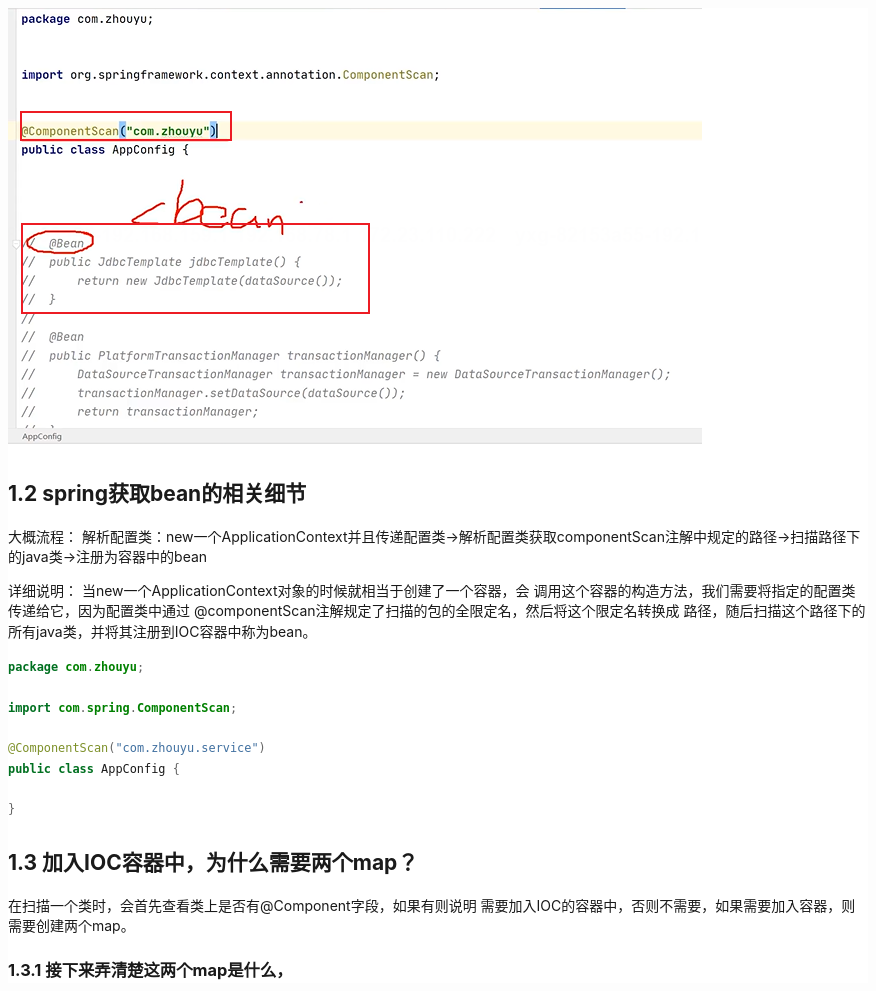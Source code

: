 ![img_2.png](img_2.png)


## 1.2 spring获取bean的相关细节
大概流程：
解析配置类：new一个ApplicationContext并且传递配置类->解析配置类获取componentScan注解中规定的路径->扫描路径下的java类->注册为容器中的bean

详细说明：
当new一个ApplicationContext对象的时候就相当于创建了一个容器，会
调用这个容器的构造方法，我们需要将指定的配置类传递给它，因为配置类中通过
@componentScan注解规定了扫描的包的全限定名，然后将这个限定名转换成
路径，随后扫描这个路径下的所有java类，并将其注册到IOC容器中称为bean。

```java
package com.zhouyu;

import com.spring.ComponentScan;

@ComponentScan("com.zhouyu.service")
public class AppConfig {
    
}

```
## 1.3 加入IOC容器中，为什么需要两个map？
在扫描一个类时，会首先查看类上是否有@Component字段，如果有则说明
需要加入IOC的容器中，否则不需要，如果需要加入容器，则需要创建两个map。

### 1.3.1 接下来弄清楚这两个map是什么，

